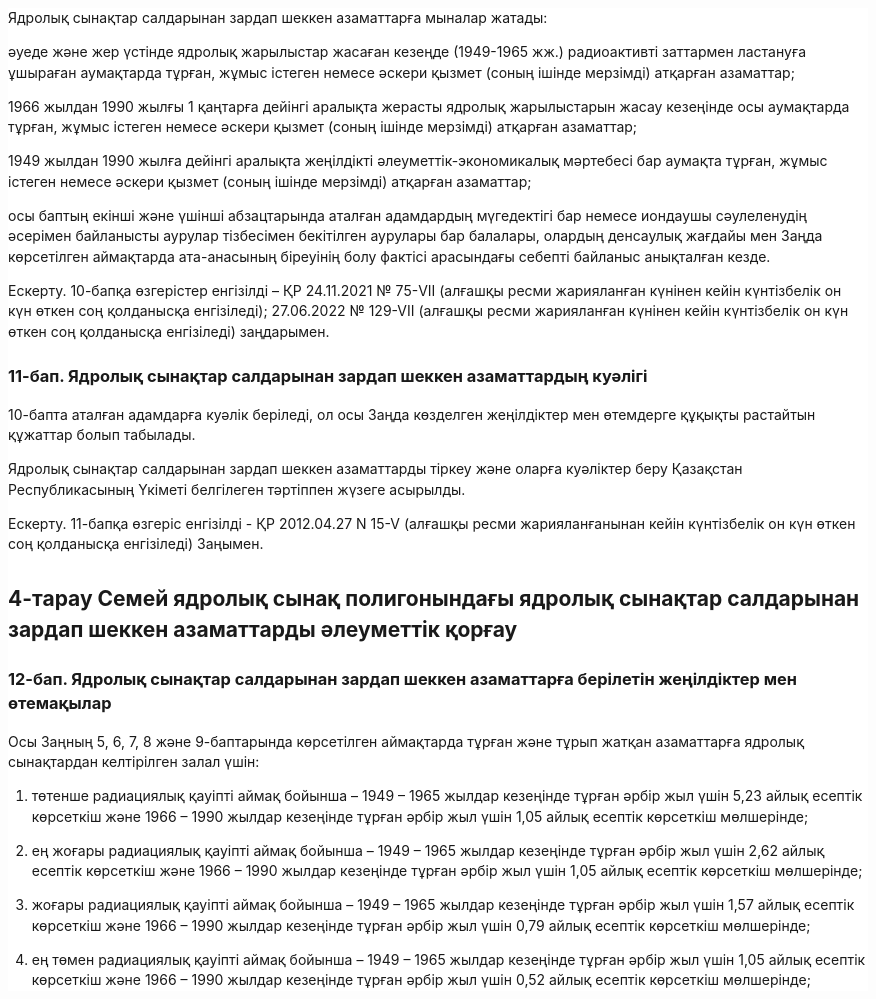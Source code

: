 Ядролық сынақтар салдарынан зардап шеккен азаматтарға мыналар жатады:

әуеде және жер үстiнде ядролық жарылыстар жасаған кезеңде (1949-1965 жж.) радиоактивтi заттармен ластануға ұшыраған аумақтарда тұрған, жұмыс iстеген немесе әскери қызмет (соның iшiнде мерзiмдi) атқарған азаматтар;

1966 жылдан 1990 жылғы 1 қаңтарға дейiнгi аралықта жерасты ядролық жарылыстарын жасау кезеңiнде осы аумақтарда тұрған, жұмыс iстеген немесе әскери қызмет (соның iшiнде мерзiмдi) атқарған азаматтар;

1949 жылдан 1990 жылға дейiнгi аралықта жеңiлдiктi әлеуметтiк-экономикалық мәртебесi бар аумақта тұрған, жұмыс iстеген немесе әскери қызмет (соның iшiнде мерзiмдi) атқарған азаматтар;

осы баптың екiншi және үшінші абзацтарында аталған адамдардың мүгедектігі бар немесе иондаушы сәулеленудің әсерімен байланысты аурулар тізбесімен бекітілген аурулары бар балалары, олардың денсаулық жағдайы мен Заңда көрсетілген аймақтарда ата-анасының біреуінің болу фактісі арасындағы себепті байланыс анықталған кезде.

Ескерту. 10-бапқа өзгерістер енгізілді – ҚР 24.11.2021 № 75-VII (алғашқы ресми жарияланған күнінен кейін күнтізбелік он күн өткен соң қолданысқа енгізіледі); 27.06.2022 № 129-VII (алғашқы ресми жарияланған күнінен кейін күнтізбелік он күн өткен соң қолданысқа енгізіледі) заңдарымен.

### 11-бап. Ядролық сынақтар салдарынан зардап шеккен азаматтардың куәлiгi

10-бапта аталған адамдарға куәлiк берiледi, ол осы Заңда көзделген жеңiлдiктер мен өтемдерге құқықты растайтын құжаттар болып табылады.

Ядролық сынақтар салдарынан зардап шеккен азаматтарды тiркеу және оларға куәлiктер беру Қазақстан Республикасының Үкіметі белгiлеген тәртiппен жүзеге асырылды.

Ескерту. 11-бапқа өзгеріс енгізілді - ҚР 2012.04.27 N 15-V (алғашқы ресми жарияланғанынан кейін күнтізбелік он күн өткен соң қолданысқа енгізіледі) Заңымен.

## 4-тарау Семей ядролық сынақ полигонындағы ядролық сынақтар салдарынан зардап шеккен азаматтарды әлеуметтiк қорғау

### 12-бап. Ядролық сынақтар салдарынан зардап шеккен азаматтарға берілетін жеңілдіктер мен өтемақылар

Осы Заңның 5, 6, 7, 8 және 9-баптарында көрсетілген аймақтарда тұрған және тұрып жатқан азаматтарға ядролық сынақтардан келтірілген залал үшін:

1) төтенше радиациялық қауіпті аймақ бойынша – 1949 – 1965 жылдар кезеңінде тұрған әрбір жыл үшін 5,23 айлық есептік көрсеткіш және 1966 – 1990 жылдар кезеңінде тұрған әрбір жыл үшін 1,05 айлық есептік көрсеткіш мөлшерінде;

2) ең жоғары радиациялық қауіпті аймақ бойынша – 1949 – 1965 жылдар кезеңінде тұрған әрбір жыл үшін 2,62 айлық есептік көрсеткіш және 1966 – 1990 жылдар кезеңінде тұрған әрбір жыл үшін 1,05 айлық есептік көрсеткіш мөлшерінде;

3) жоғары радиациялық қауіпті аймақ бойынша – 1949 – 1965 жылдар кезеңінде тұрған әрбір жыл үшін 1,57 айлық есептік көрсеткіш және 1966 – 1990 жылдар кезеңінде тұрған әрбір жыл үшін 0,79 айлық есептік көрсеткіш мөлшерінде;

4) ең төмен радиациялық қауіпті аймақ бойынша – 1949 – 1965 жылдар кезеңінде тұрған әрбір жыл үшін 1,05 айлық есептік көрсеткіш және 1966 – 1990 жылдар кезеңінде тұрған әрбір жыл үшін 0,52 айлық есептік көрсеткіш мөлшерінде;
